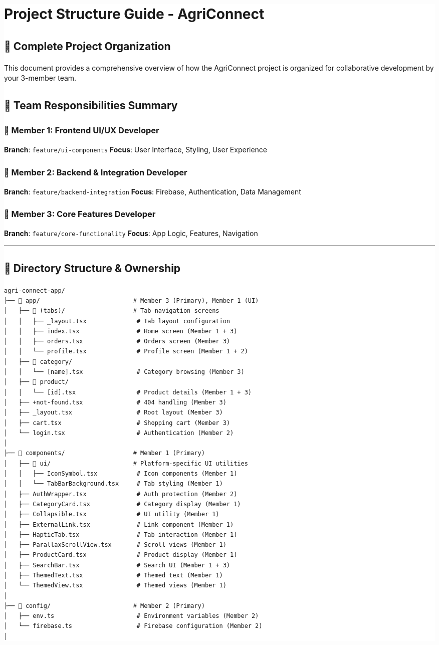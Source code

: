 # Project Structure Guide - AgriConnect

## 📁 Complete Project Organization

This document provides a comprehensive overview of how the AgriConnect project is organized for collaborative development by your 3-member team.

## 🎯 Team Responsibilities Summary

### 👤 Member 1: Frontend UI/UX Developer
**Branch**: `feature/ui-components`
**Focus**: User Interface, Styling, User Experience

### 👤 Member 2: Backend & Integration Developer  
**Branch**: `feature/backend-integration`
**Focus**: Firebase, Authentication, Data Management

### 👤 Member 3: Core Features Developer
**Branch**: `feature/core-functionality`
**Focus**: App Logic, Features, Navigation

---

## 📂 Directory Structure & Ownership

```
agri-connect-app/
├── 📁 app/                          # Member 3 (Primary), Member 1 (UI)
│   ├── 📁 (tabs)/                   # Tab navigation screens
│   │   ├── _layout.tsx              # Tab layout configuration
│   │   ├── index.tsx                # Home screen (Member 1 + 3)
│   │   ├── orders.tsx               # Orders screen (Member 3)
│   │   └── profile.tsx              # Profile screen (Member 1 + 2)
│   ├── 📁 category/
│   │   └── [name].tsx               # Category browsing (Member 3)
│   ├── 📁 product/
│   │   └── [id].tsx                 # Product details (Member 1 + 3)
│   ├── +not-found.tsx               # 404 handling (Member 3)
│   ├── _layout.tsx                  # Root layout (Member 3)
│   ├── cart.tsx                     # Shopping cart (Member 3)
│   └── login.tsx                    # Authentication (Member 2)
│
├── 📁 components/                   # Member 1 (Primary)
│   ├── 📁 ui/                       # Platform-specific UI utilities
│   │   ├── IconSymbol.tsx           # Icon components (Member 1)
│   │   └── TabBarBackground.tsx     # Tab styling (Member 1)
│   ├── AuthWrapper.tsx              # Auth protection (Member 2)
│   ├── CategoryCard.tsx             # Category display (Member 1)
│   ├── Collapsible.tsx              # UI utility (Member 1)
│   ├── ExternalLink.tsx             # Link component (Member 1)
│   ├── HapticTab.tsx                # Tab interaction (Member 1)
│   ├── ParallaxScrollView.tsx       # Scroll views (Member 1)
│   ├── ProductCard.tsx              # Product display (Member 1)
│   ├── SearchBar.tsx                # Search UI (Member 1 + 3)
│   ├── ThemedText.tsx               # Themed text (Member 1)
│   └── ThemedView.tsx               # Themed views (Member 1)
│
├── 📁 config/                       # Member 2 (Primary)
│   ├── env.ts                       # Environment variables (Member 2)
│   └── firebase.ts                  # Firebase configuration (Member 2)
│
```